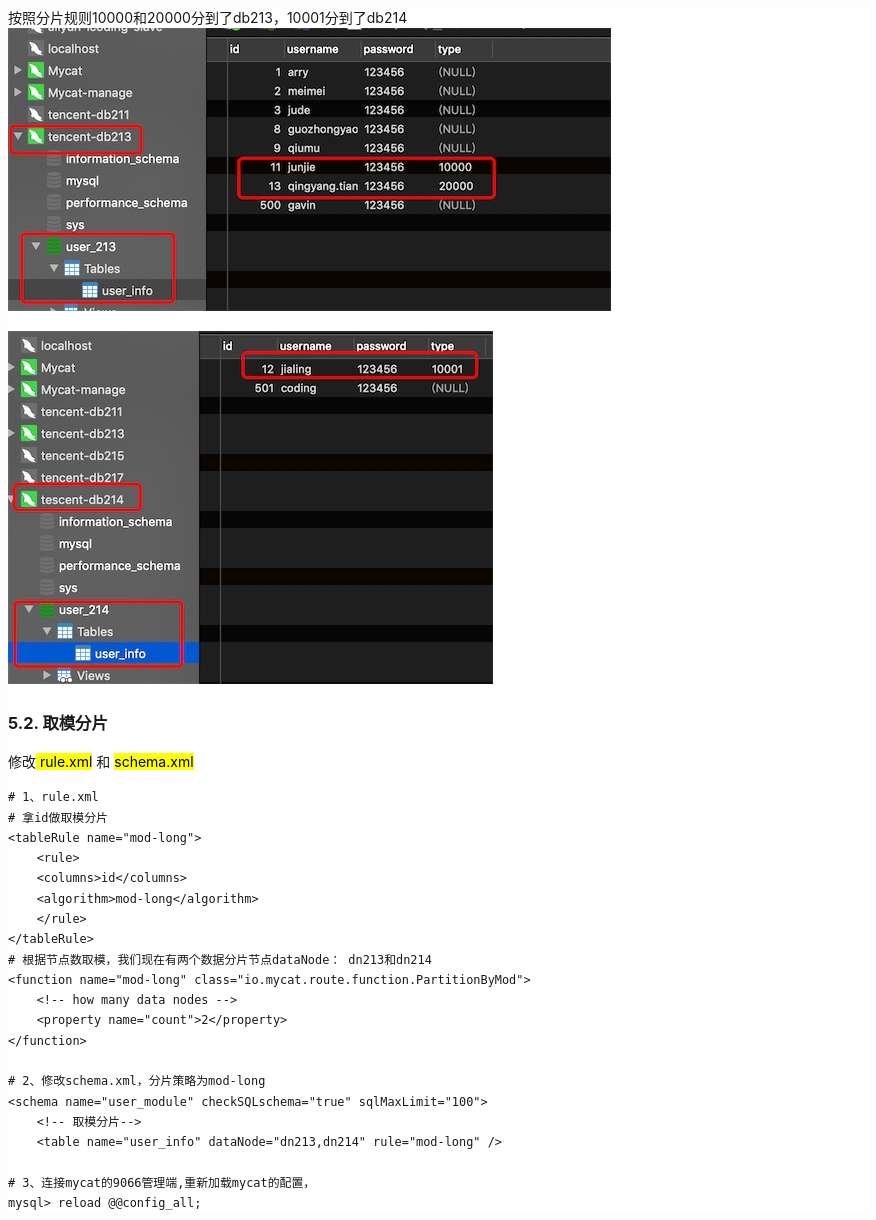 按照分片规则10000和20000分到了db213，10001分到了db214
![](/assets/images/2020/icoding/mysql/mycat-hash-int-213.jpg)

![](/assets/images/2020/icoding/mysql/mycat-hash-int-214.jpg)



### 5.2. 取模分片

修改<mark> rule.xml</mark> 和 <mark>schema.xml </mark>

```shell
# 1、rule.xml
# 拿id做取模分片
<tableRule name="mod-long">
	<rule>
	<columns>id</columns>
	<algorithm>mod-long</algorithm>
	</rule>
</tableRule>
# 根据节点数取模，我们现在有两个数据分片节点dataNode： dn213和dn214
<function name="mod-long" class="io.mycat.route.function.PartitionByMod">
	<!-- how many data nodes -->
	<property name="count">2</property>
</function>
        
# 2、修改schema.xml，分片策略为mod-long
<schema name="user_module" checkSQLschema="true" sqlMaxLimit="100">
	<!-- 取模分片-->
	<table name="user_info" dataNode="dn213,dn214" rule="mod-long" />
	
# 3、连接mycat的9066管理端,重新加载mycat的配置，
mysql> reload @@config_all;	
```